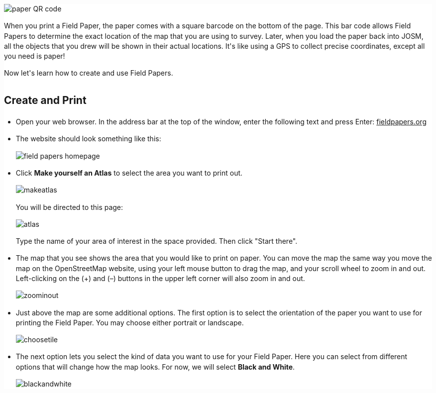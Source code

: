 ![paper QR code][]

When you print a Field Paper, the paper comes with a square barcode on
the bottom of the page. This bar code allows Field Papers to determine
the exact location of the map that you are using to survey. Later, when
you load the paper back into JOSM, all the objects that you drew will be
shown in their actual locations. It's like using a GPS to collect precise
coordinates, except all you need is paper!

Now let's learn how to create and use Field Papers.

Create and Print
----------------

-   Open your web browser. In the address bar at the top of the window,
    enter the following text and press Enter:
    [fieldpapers.org](http://fieldpapers.org)
-   The website should look something like this:

    ![field papers homepage][]

-   Click **Make yourself an Atlas** to select the area you want to print out.

	![makeatlas][]
	
    You will be directed to this page:
	
	![atlas][]
	
	Type the name of your area of interest in the space provided. Then
    click "Start there".

-   The map that you see shows the area that you would like to print on
    paper. You can move the map the same way you move the map on the
    OpenStreetMap website, using your left mouse button to drag the map,
    and your scroll wheel to zoom in and out.
    Left-clicking on the (+) and (–) buttons in the upper left corner will
    also zoom in and out.
	
	![zoominout][]
	
-   Just above the map are some additional options. The first option is
    to select the orientation of the paper you want to use for printing the
	Field Paper. You may choose either portrait or landscape.
	
	![choosetile][]
	
-   The next option lets you select the kind of data you want to use
    for your Field Paper. Here you can select from different options
	that will change how the map looks. For now, we will select
	**Black and White**.

	![blackandwhite][]
	

[field papers homepage]: {{site.baseurl}}/images/en/en_beg_06_field-papers_image00_homepage.png
[paper example]: {{site.baseurl}}/images/en/en_beg_06_field-papers_image01_fieldp.png
[fieldpaperjosm]: {{sitebaseurl}}/images/en/en_beg_06_field-papers_image02_fieldpaperjosm.png
[paper QR code]: {{site.baseurl}}/images/en/en_beg_06_field-papers_image03_paper_qrc.png
[makeatlas]: {{site.baseurl}}/images/en/en_beg_06_field-papers_image04_makeatlas.png
[atlas]: {{site.baseurl}}/images/en/en_beg_06_field-papers_image05_makeyourselfanatlas.png
[zoominout]: {{site.baseurl}}/images/en/en_beg_06_field-papers_image06_zoominout.png
[choosetile]: {{site.baseurl}}/images/en/en_beg_06_field-papers_image07_choosetile.png
[blackandwhite]: {{site.baseurl}}/images/en/en_beg_06_field-papers_image08_blackandwhite.png
[zoom]: {{site.baseurl}}/images/en/en_beg_06_field-papers_image09_zoom.png
[labelnext]: {{site.baseurl}}/images/en/en_beg_06_field-papers_image10_labelnext.png
[name]: {{site.baseurl}}/images/en/en_beg_06_field-papers_image11_name.png
[layout]: {{site.baseurl}}/images/en/en_beg_06_field-papers_image12_layout.png
[preparing your atlas]: {{site.baseurl}}/images/en/en_beg_06_field-papers_image13_preparingyouratlas.png
[downloadpdf]: {{site.baseurl}}/images/en/en_beg_06_field-papers_image14_downloadpdf.png
[scrnsht]: {{site.baseurl}}/images/en/en_beg_06_field-papers_image15_scrnsht.png
[upload]: {{sitebaseurl}}/images/en/en_beg_06_field-papers_image16_upload.png
[uploadfp]: {{site.baseurl}}/images/en/en_beg_06_field-papers_image17_uploadfp.png
[paper upload 2]: {{site.baseurl}}/images/en/en_beg_06_field-papers_image18_asd.png
[field papers plugin]: {{site.baseurl}}/images/en/en_beg_06_field-papers_image19_plugin.png
[paper scanned]: {{site.baseurl}}/images/en/en_beg_06_field-papers_image20_watchsnapshot.png
[fieldpaperid]: {{site.baseurl}}/images/en/en_beg_06_field-papers_image21_fieldpaperid.png
[scannedmap]: {{site.baseurl}}/images/en/en_beg_06_field-papers_image22_scannedmap.png
[fsnapshot]: {{site.baseurl}}/images/en/en_beg_06_field-papers_image23_fsnapshot.png
[editinidorpot]: {{site.baseurl}}/images/en/en_beg_06_field-papers_image24_editinidorpot.png
[paper in id]: {{site.baseurl}}/images/en/en_beg_06_field-papers_image25_id.png